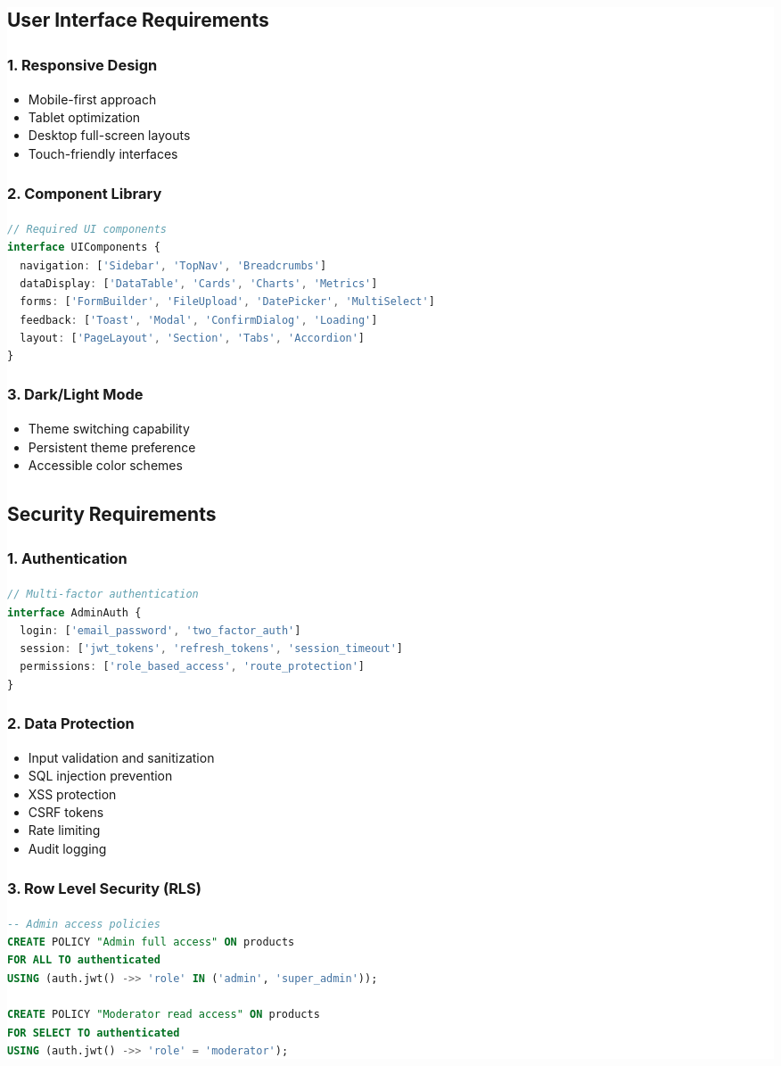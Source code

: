 ## User Interface Requirements

### 1. Responsive Design
- Mobile-first approach
- Tablet optimization
- Desktop full-screen layouts
- Touch-friendly interfaces

### 2. Component Library
```typescript
// Required UI components
interface UIComponents {
  navigation: ['Sidebar', 'TopNav', 'Breadcrumbs']
  dataDisplay: ['DataTable', 'Cards', 'Charts', 'Metrics']
  forms: ['FormBuilder', 'FileUpload', 'DatePicker', 'MultiSelect']
  feedback: ['Toast', 'Modal', 'ConfirmDialog', 'Loading']
  layout: ['PageLayout', 'Section', 'Tabs', 'Accordion']
}
```

### 3. Dark/Light Mode
- Theme switching capability
- Persistent theme preference
- Accessible color schemes

## Security Requirements

### 1. Authentication
```typescript
// Multi-factor authentication
interface AdminAuth {
  login: ['email_password', 'two_factor_auth']
  session: ['jwt_tokens', 'refresh_tokens', 'session_timeout']
  permissions: ['role_based_access', 'route_protection']
}
```

### 2. Data Protection
- Input validation and sanitization
- SQL injection prevention
- XSS protection
- CSRF tokens
- Rate limiting
- Audit logging

### 3. Row Level Security (RLS)
```sql
-- Admin access policies
CREATE POLICY "Admin full access" ON products
FOR ALL TO authenticated
USING (auth.jwt() ->> 'role' IN ('admin', 'super_admin'));

CREATE POLICY "Moderator read access" ON products
FOR SELECT TO authenticated
USING (auth.jwt() ->> 'role' = 'moderator');
```
